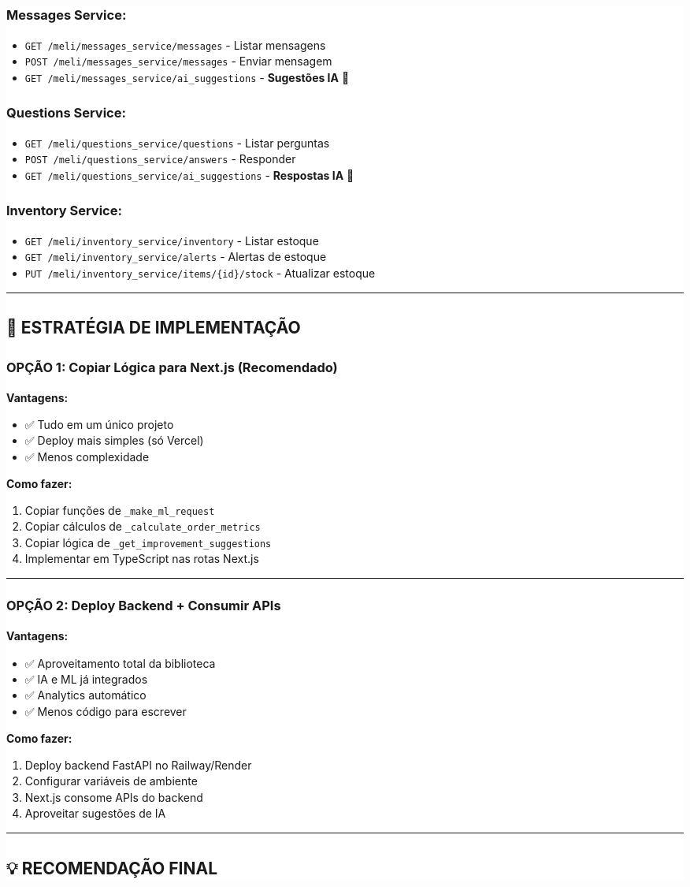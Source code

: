 ### **Messages Service:**
- `GET /meli/messages_service/messages` - Listar mensagens
- `POST /meli/messages_service/messages` - Enviar mensagem
- `GET /meli/messages_service/ai_suggestions` - **Sugestões IA** 🤖

### **Questions Service:**
- `GET /meli/questions_service/questions` - Listar perguntas
- `POST /meli/questions_service/answers` - Responder
- `GET /meli/questions_service/ai_suggestions` - **Respostas IA** 🤖

### **Inventory Service:**
- `GET /meli/inventory_service/inventory` - Listar estoque
- `GET /meli/inventory_service/alerts` - Alertas de estoque
- `PUT /meli/inventory_service/items/{id}/stock` - Atualizar estoque

---

## 🚀 ESTRATÉGIA DE IMPLEMENTAÇÃO

### **OPÇÃO 1: Copiar Lógica para Next.js** (Recomendado)

**Vantagens:**
- ✅ Tudo em um único projeto
- ✅ Deploy mais simples (só Vercel)
- ✅ Menos complexidade

**Como fazer:**
1. Copiar funções de `_make_ml_request`
2. Copiar cálculos de `_calculate_order_metrics`
3. Copiar lógica de `_get_improvement_suggestions`
4. Implementar em TypeScript nas rotas Next.js

---

### **OPÇÃO 2: Deploy Backend + Consumir APIs**

**Vantagens:**
- ✅ Aproveitamento total da biblioteca
- ✅ IA e ML já integrados
- ✅ Analytics automático
- ✅ Menos código para escrever

**Como fazer:**
1. Deploy backend FastAPI no Railway/Render
2. Configurar variáveis de ambiente
3. Next.js consome APIs do backend
4. Aproveitar sugestões de IA

---

## 💡 RECOMENDAÇÃO FINAL
